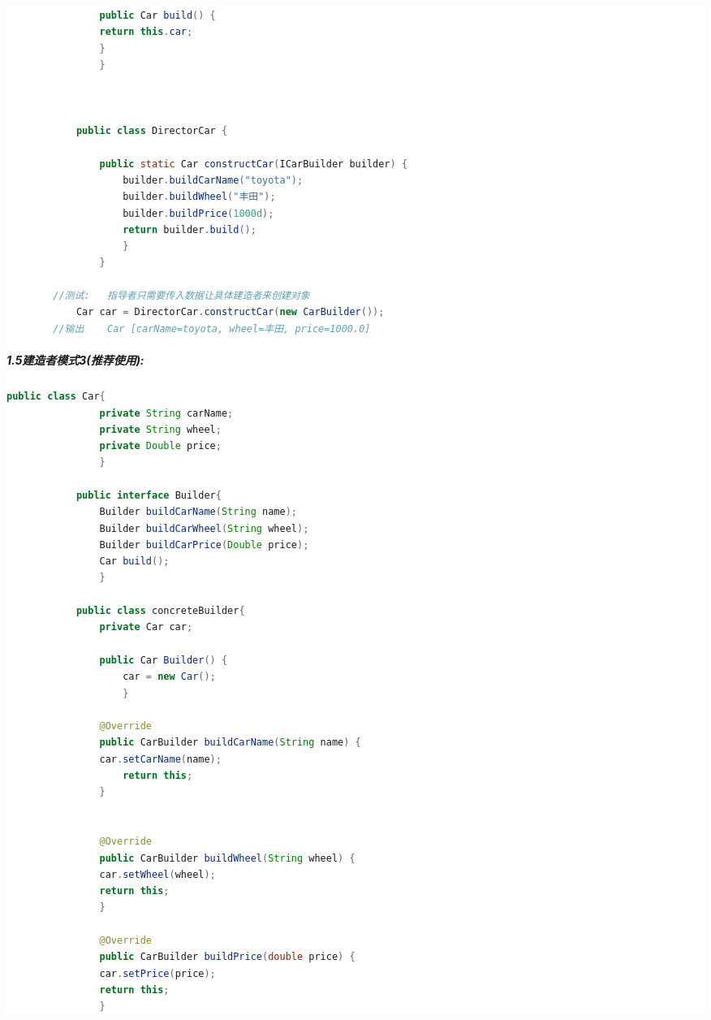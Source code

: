 ```JAVA
				public Car build() {
				return this.car;
				}
				}
			


			public class DirectorCar {

				public static Car constructCar(ICarBuilder builder) {
					builder.buildCarName("toyota");
					builder.buildWheel("丰田");
					builder.buildPrice(1000d);
					return builder.build();
					}   
				}

		//测试:   指导者只需要传入数据让具体建造者来创建对象
			Car car = DirectorCar.constructCar(new CarBuilder());
		//输出	Car [carName=toyota, wheel=丰田, price=1000.0]	

```

##### 1.5建造者模式3(推荐使用): 

```JAVA
public class Car{
				private String carName;
				private String wheel;
				private Double price;
				}

			public interface Builder{
				Builder buildCarName(String name);
				Builder buildCarWheel(String wheel);			
				Builder buildCarPrice(Double price);
				Car build();
				}

			public class concreteBuilder{
				private Car car;

				public Car Builder() {
					car = new Car();
					}
				
				@Override
				public CarBuilder buildCarName(String name) {
				car.setCarName(name);
					return this;
				}


				@Override
				public CarBuilder buildWheel(String wheel) {
				car.setWheel(wheel);
				return this;
				}

				@Override
				public CarBuilder buildPrice(double price) {
				car.setPrice(price);
				return this;
				}	
```